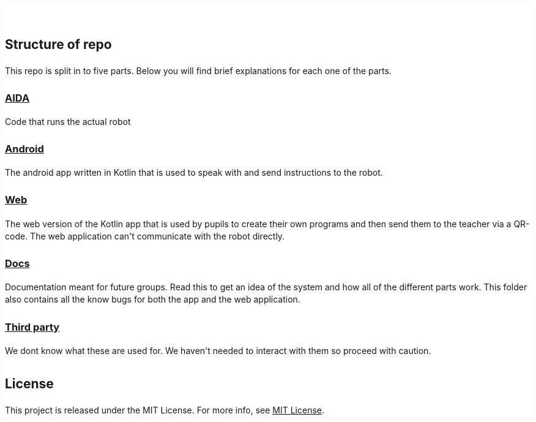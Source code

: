 <br/>

## Structure of repo
This repo is split in to five parts. Below you will find brief explanations for each one of the parts.
### [AIDA](https://gitlab.liu.se/denab905/AIDA/-/tree/main/AIDA?ref_type=heads)
Code that runs the actual robot

### [Android](https://gitlab.liu.se/denab905/AIDA/-/tree/main/android?ref_type=heads)
The android app written in Kotlin that is used to speak with and send instructions to the robot.

### [Web]()
The web version of the Kotlin app that is used by pupils to create their own programs and then send them to the teacher via a QR-code. The web application can't communicate with the robot directly.

### [Docs]()
Documentation meant for future groups. Read this to get an idea of the system and how all of the different parts work. This folder also contains all the know bugs for both the app and the web application.

### [Third party](https://gitlab.liu.se/denab905/AIDA/-/tree/main/third_party?ref_type=heads)
We dont know what these are used for. We haven't needed to interact with them so proceed with caution.
<br/>

## License
This project is released under the MIT License. For more info, see [MIT License](https://github.com/eliasjlara/PUM-04?tab=MIT-1-ov-file).
